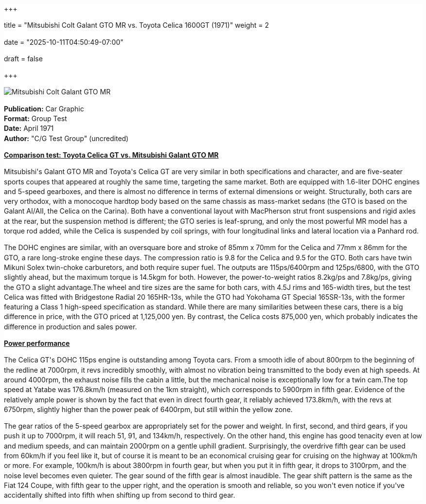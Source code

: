 +++

title = "Mitsubishi Colt Galant GTO MR vs. Toyota Celica 1600GT (1971)"
weight = 2

date = "2025-10-11T04:50:49-07:00"

draft = false

+++

![Mitsubishi Colt Galant GTO MR](/images/CG-GT-Mitsubishi-Colt-Galant-GTO-MR-1971.jpg)

<b>Publication:</b> Car Graphic<br>
<b>Format:</b> Group Test<br>
<b>Date:</b> April 1971<br>
<b>Author:</b> "C/G Test Group" (uncredited)

<b><u>Comparison test: Toyota Celica GT vs. Mitsubishi Galant GTO MR</b></u>

Mitsubishi's Galant GTO MR and Toyota's Celica GT are very similar in both specifications and character, and are five-seater sports coupes that appeared at roughly the same time, targeting the same market. Both are equipped with 1.6-liter DOHC engines and 5-speed gearboxes, and there is almost no difference in terms of external dimensions or weight. Structurally, both cars are very orthodox, with a monocoque hardtop body based on the same chassis as mass-market sedans (the GTO is based on the Galant AI/AII, the Celica on the Carina). Both have a conventional layout with MacPherson strut front suspensions and rigid axles at the rear, but the suspension method is different; the GTO series is leaf-sprung, and only the most powerful MR model has a torque rod added, while the Celica is suspended by coil springs, with four longitudinal links and lateral location via a Panhard rod. 

The DOHC engines are similar, with an oversquare bore and stroke of 85mm x 70mm for the Celica and 77mm x 86mm for the GTO, a rare long-stroke engine these days. The compression ratio is 9.8 for the Celica and 9.5 for the GTO. Both cars have twin Mikuni Solex twin-choke carburetors, and both require super fuel. The outputs are 115ps/6400rpm and 125ps/6800, with the GTO slightly ahead, but the maximum torque is 14.5kgm for both. However, the power-to-weight ratios 8.2kg/ps and 7.8kg/ps, giving the GTO a slight advantage.The wheel and tire sizes are the same for both cars, with 4.5J rims and 165-width tires, but the test Celica was fitted with Bridgestone Radial 20 165HR-13s, while the GTO had Yokohama GT Special 165SR-13s, with the former featuring a Class 1 high-speed specification as standard. While there are many similarities between these cars, there is a big difference in price, with the GTO priced at 1,125,000 yen. By contrast, the Celica costs 875,000 yen, which probably indicates the difference in production and sales power.

<b><u>Power performance</b></u>

The Celica GT's DOHC 115ps engine is outstanding among Toyota cars. From a smooth idle of about 800rpm to the beginning of the redline at 7000rpm, it revs incredibly smoothly, with almost no vibration being transmitted to the body even at high speeds. At around 4000rpm, the exhaust noise fills the cabin a little, but the mechanical noise is exceptionally low for a twin cam.The top speed at Yatabe was 176.8km/h (measured on the 1km straight), which corresponds to 5900rpm in fifth gear. Evidence of the relatively ample power is shown by the fact that even in direct fourth gear, it reliably achieved 173.8km/h, with the revs at 6750rpm, slightly higher than the power peak of 6400rpm, but still within the yellow zone. 

The gear ratios of the 5-speed gearbox are appropriately set for the power and weight. In first, second, and third gears, if you push it up to 7000rpm, it will reach 51, 91, and 134km/h, respectively. On the other hand, this engine has good tenacity even at low and medium speeds, and can maintain 2000rpm on a gentle uphill gradient. Surprisingly, the overdrive fifth gear can be used from 60km/h if you feel like it, but of course it is meant to be an economical cruising gear for cruising on the highway at 100km/h or more. For example, 100km/h is about 3800rpm in fourth gear, but when you put it in fifth gear, it drops to 3100rpm, and the noise level becomes even quieter. The gear sound of the fifth gear is almost inaudible. The gear shift pattern is the same as the Fiat 124 Coupe, with fifth gear to the upper right, and the operation is smooth and reliable, so you won't even notice if you've accidentally shifted into fifth when shifting up from second to third gear.
